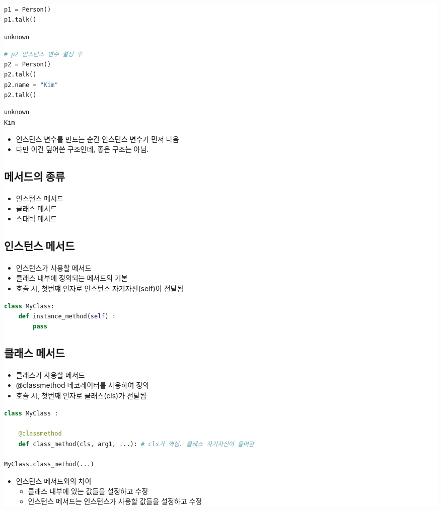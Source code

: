 
```python
p1 = Person()
p1.talk()
```

    unknown

```python
# p2 인스턴스 변수 설정 후
p2 = Person()
p2.talk()
p2.name = "Kim"
p2.talk()
```

    unknown
    Kim


* 인스턴스 변수를 만드는 순간 인스턴스 변수가 먼저 나옴
* 다만 이건 덮어쓴 구조인데, 좋은 구조는 아님.

## 메서드의 종류
* 인스턴스 메서드
* 클래스 메서드
* 스태틱 메서드

## 인스턴스 메서드
* 인스턴스가 사용할 메서드
* 클래스 내부에 정의되는 메서드의 기본
* 호출 시, 첫번쨰 인자로 인스턴스 자기자신(self)이 전달됨


```python
class MyClass:
    def instance_method(self) :
        pass
```

## 클래스 메서드
* 클래스가 사용할 메서드
* @classmethod 데코레이터를 사용하여 정의
* 호출 시, 첫번째 인자로 클래스(cls)가 전달됨


```python
class MyClass :
    
    @classmethod
    def class_method(cls, arg1, ...): # cls가 핵심. 클래스 자기자신이 들어감
        
MyClass.class_method(...)
```

* 인스턴스 메서드와의 차이
    * 클래스 내부에 있는 값들을 설정하고 수정
    * 인스턴스 메서드는 인스턴스가 사용할 값들을 설정하고 수정
